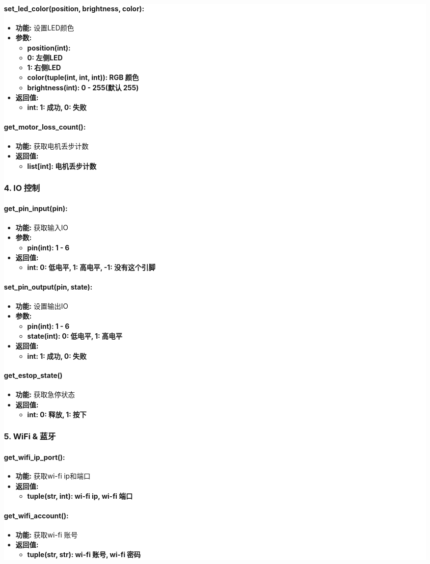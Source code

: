 #### set_led_color(position, brightness, color):

- **功能:** 设置LED颜色
- **参数:**
  - **position(int):**
  - **0: 左侧LED**
  - **1: 右侧LED**
  - **color(tuple(int, int, int)): RGB 颜色**
  - **brightness(int): 0 - 255(默认 255)**
- **返回值:**
  - **int: 1: 成功, 0: 失败**

#### get_motor_loss_count():

- **功能:** 获取电机丢步计数
- **返回值:**
  - **list[int]: 电机丢步计数**

### 4. IO 控制

#### get_pin_input(pin):

- **功能:** 获取输入IO
- **参数:**
  - **pin(int): 1 - 6**
- **返回值:**
  - **int: 0: 低电平, 1: 高电平, -1: 没有这个引脚**

#### set_pin_output(pin, state):

- **功能:** 设置输出IO
- **参数:**
  - **pin(int): 1 - 6**
  - **state(int): 0: 低电平, 1: 高电平**
- **返回值:**
  - **int: 1: 成功, 0: 失败**

#### get_estop_state()

- **功能:** 获取急停状态
- **返回值:**
  - **int: 0: 释放, 1: 按下**

### 5. WiFi & 蓝牙

#### get_wifi_ip_port():

- **功能:** 获取wi-fi ip和端口
- **返回值:**
  - **tuple(str, int): wi-fi ip, wi-fi 端口**

#### get_wifi_account():

- **功能:** 获取wi-fi 账号
- **返回值:**
  - **tuple(str, str): wi-fi 账号, wi-fi 密码**
